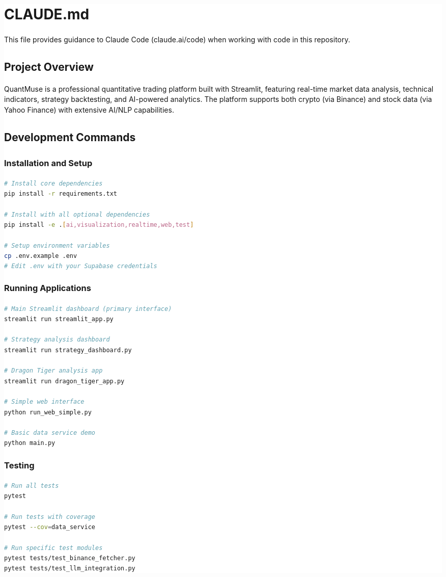 # CLAUDE.md

This file provides guidance to Claude Code (claude.ai/code) when working with code in this repository.

## Project Overview

QuantMuse is a professional quantitative trading platform built with Streamlit, featuring real-time market data analysis, technical indicators, strategy backtesting, and AI-powered analytics. The platform supports both crypto (via Binance) and stock data (via Yahoo Finance) with extensive AI/NLP capabilities.

## Development Commands

### Installation and Setup
```bash
# Install core dependencies
pip install -r requirements.txt

# Install with all optional dependencies
pip install -e .[ai,visualization,realtime,web,test]

# Setup environment variables
cp .env.example .env
# Edit .env with your Supabase credentials
```

### Running Applications
```bash
# Main Streamlit dashboard (primary interface)
streamlit run streamlit_app.py

# Strategy analysis dashboard  
streamlit run strategy_dashboard.py

# Dragon Tiger analysis app
streamlit run dragon_tiger_app.py

# Simple web interface
python run_web_simple.py

# Basic data service demo
python main.py
```

### Testing
```bash
# Run all tests
pytest

# Run tests with coverage
pytest --cov=data_service

# Run specific test modules
pytest tests/test_binance_fetcher.py
pytest tests/test_llm_integration.py
```
